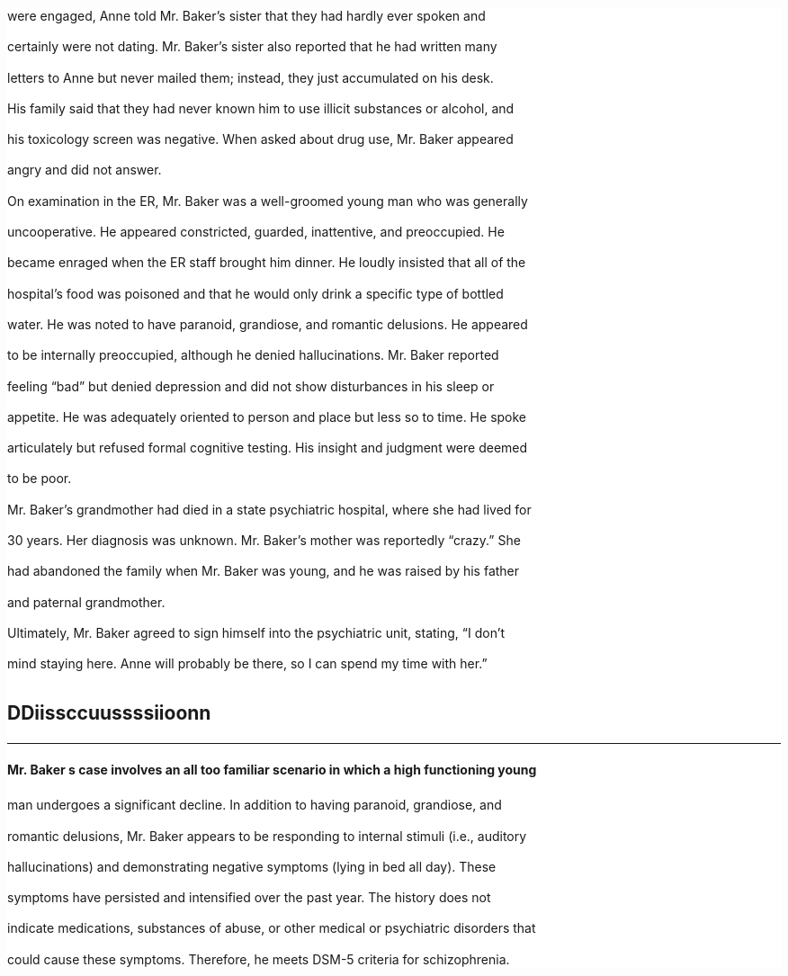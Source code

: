  were engaged, Anne told Mr. Baker’s sister that they had hardly ever spoken and

 certainly were not dating. Mr. Baker’s sister also reported that he had written many

 letters to Anne but never mailed them; instead, they just accumulated on his desk.

 His family said that they had never known him to use illicit substances or alcohol, and

 his toxicology screen was negative. When asked about drug use, Mr. Baker appeared

 angry and did not answer.

 On examination in the ER, Mr. Baker was a well-groomed young man who was generally

 uncooperative. He appeared constricted, guarded, inattentive, and preoccupied. He

 became enraged when the ER staff brought him dinner. He loudly insisted that all of the

 hospital’s food was poisoned and that he would only drink a specific type of bottled

 water. He was noted to have paranoid, grandiose, and romantic delusions. He appeared

 to be internally preoccupied, although he denied hallucinations. Mr. Baker reported

 feeling “bad” but denied depression and did not show disturbances in his sleep or

 appetite. He was adequately oriented to person and place but less so to time. He spoke

 articulately but refused formal cognitive testing. His insight and judgment were deemed

 to be poor.

 Mr. Baker’s grandmother had died in a state psychiatric hospital, where she had lived for

 30 years. Her diagnosis was unknown. Mr. Baker’s mother was reportedly “crazy.” She

 had abandoned the family when Mr. Baker was young, and he was raised by his father

 and paternal grandmother.

 Ultimately, Mr. Baker agreed to sign himself into the psychiatric unit, stating, “I don’t

 mind staying here. Anne will probably be there, so I can spend my time with her.”

## DDiissccuussssiioonn


-----

#### Mr. Baker s case involves an all too familiar scenario in which a high functioning young

 man undergoes a significant decline. In addition to having paranoid, grandiose, and

 romantic delusions, Mr. Baker appears to be responding to internal stimuli (i.e., auditory

 hallucinations) and demonstrating negative symptoms (lying in bed all day). These

 symptoms have persisted and intensified over the past year. The history does not

 indicate medications, substances of abuse, or other medical or psychiatric disorders that

 could cause these symptoms. Therefore, he meets DSM-5 criteria for schizophrenia.
